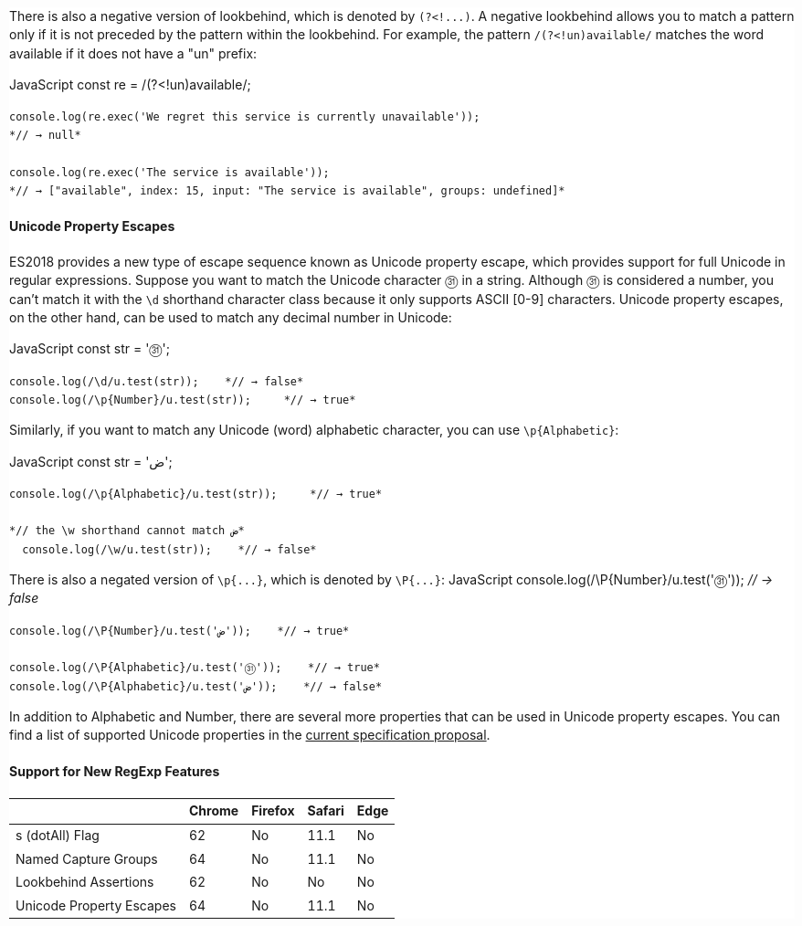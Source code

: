 There is also a negative version of lookbehind, which is denoted by `(?<!...)`. A negative lookbehind allows you to match a pattern only if it is not preceded by the pattern within the lookbehind. For example, the pattern `/(?<!un)available/` matches the word available if it does not have a "un" prefix:

JavaScript	const re = /(?<!un)available/;

	console.log(re.exec('We regret this service is currently unavailable'));
	*// → null*

	console.log(re.exec('The service is available'));
	*// → ["available", index: 15, input: "The service is available", groups: undefined]*

#### Unicode Property Escapes

ES2018 provides a new type of escape sequence known as Unicode property escape, which provides support for full Unicode in regular expressions. Suppose you want to match the Unicode character ㉛ in a string. Although ㉛ is considered a number, you can’t match it with the `\d` shorthand character class because it only supports ASCII [0-9] characters. Unicode property escapes, on the other hand, can be used to match any decimal number in Unicode:

JavaScript	const str = '㉛';

	console.log(/\d/u.test(str));    *// → false*
	console.log(/\p{Number}/u.test(str));     *// → true*

Similarly, if you want to match any Unicode (word) alphabetic character, you can use `\p{Alphabetic}`:

JavaScript	const str = 'ض';

	console.log(/\p{Alphabetic}/u.test(str));     *// → true*

	*// the \w shorthand cannot match ض*
	  console.log(/\w/u.test(str));    *// → false*

There is also a negated version of `\p{...}`, which is denoted by `\P{...}`:
JavaScript	console.log(/\P{Number}/u.test('㉛'));    *// → false*

	console.log(/\P{Number}/u.test('ض'));    *// → true*

	console.log(/\P{Alphabetic}/u.test('㉛'));    *// → true*
	console.log(/\P{Alphabetic}/u.test('ض'));    *// → false*

In addition to Alphabetic and Number, there are several more properties that can be used in Unicode property escapes. You can find a list of supported Unicode properties in the [current specification proposal](https://tc39.github.io/proposal-regexp-unicode-property-escapes/#sec-static-semantics-unicodematchproperty-p).

#### Support for New RegExp Features

|     | Chrome | Firefox | Safari | Edge |
| --- | --- | --- | --- | --- |
| s (dotAll) Flag | 62  | No  | 11.1 | No  |
| Named Capture Groups | 64  | No  | 11.1 | No  |
| Lookbehind Assertions | 62  | No  | No  | No  |
| Unicode Property Escapes | 64  | No  | 11.1 | No  |
